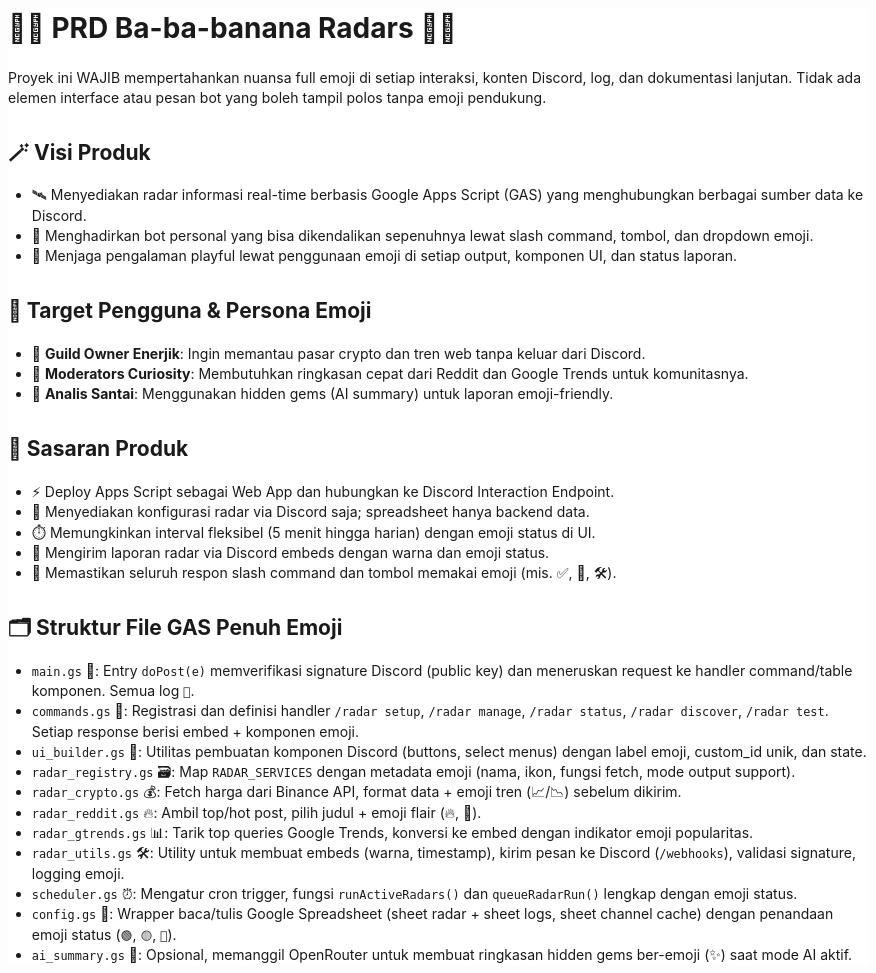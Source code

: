 # 🍌🎯 PRD Ba-ba-banana Radars 🍌🎯

Proyek ini WAJIB mempertahankan nuansa full emoji di setiap interaksi, konten Discord, log, dan dokumentasi lanjutan. Tidak ada elemen interface atau pesan bot yang boleh tampil polos tanpa emoji pendukung.

## 🪄 Visi Produk
- 🛰️ Menyediakan radar informasi real-time berbasis Google Apps Script (GAS) yang menghubungkan berbagai sumber data ke Discord.
- 🤖 Menghadirkan bot personal yang bisa dikendalikan sepenuhnya lewat slash command, tombol, dan dropdown emoji.
- 💛 Menjaga pengalaman playful lewat penggunaan emoji di setiap output, komponen UI, dan status laporan.

## 👥 Target Pengguna & Persona Emoji
- 👑 **Guild Owner Enerjik**: Ingin memantau pasar crypto dan tren web tanpa keluar dari Discord.
- 🧠 **Moderators Curiosity**: Membutuhkan ringkasan cepat dari Reddit dan Google Trends untuk komunitasnya.
- 💼 **Analis Santai**: Menggunakan hidden gems (AI summary) untuk laporan emoji-friendly.

## 🌈 Sasaran Produk
- ⚡ Deploy Apps Script sebagai Web App dan hubungkan ke Discord Interaction Endpoint.
- 🧩 Menyediakan konfigurasi radar via Discord saja; spreadsheet hanya backend data.
- ⏱️ Memungkinkan interval fleksibel (5 menit hingga harian) dengan emoji status di UI.
- 📣 Mengirim laporan radar via Discord embeds dengan warna dan emoji status.
- 🤖 Memastikan seluruh respon slash command dan tombol memakai emoji (mis. ✅, 🔄, 🛠️).

## 🗂️ Struktur File GAS Penuh Emoji
- `main.gs` 🍌: Entry `doPost(e)` memverifikasi signature Discord (public key) dan meneruskan request ke handler command/table komponen. Semua log `🧾`.
- `commands.gs` 📜: Registrasi dan definisi handler `/radar setup`, `/radar manage`, `/radar status`, `/radar discover`, `/radar test`. Setiap response berisi embed + komponen emoji.
- `ui_builder.gs` 🎨: Utilitas pembuatan komponen Discord (buttons, select menus) dengan label emoji, custom_id unik, dan state.
- `radar_registry.gs` 🗃️: Map `RADAR_SERVICES` dengan metadata emoji (nama, ikon, fungsi fetch, mode output support).
- `radar_crypto.gs` 💰: Fetch harga dari Binance API, format data + emoji tren (📈/📉) sebelum dikirim.
- `radar_reddit.gs` 🔥: Ambil top/hot post, pilih judul + emoji flair (🔥, 💎).
- `radar_gtrends.gs` 📊: Tarik top queries Google Trends, konversi ke embed dengan indikator emoji popularitas.
- `radar_utils.gs` 🛠️: Utility untuk membuat embeds (warna, timestamp), kirim pesan ke Discord (`/webhooks`), validasi signature, logging emoji.
- `scheduler.gs` ⏰: Mengatur cron trigger, fungsi `runActiveRadars()` dan `queueRadarRun()` lengkap dengan emoji status.
- `config.gs` 📑: Wrapper baca/tulis Google Spreadsheet (sheet radar + sheet logs, sheet channel cache) dengan penandaan emoji status (`🟢`, `🟡`, `🔴`).
- `ai_summary.gs` 🧠: Opsional, memanggil OpenRouter untuk membuat ringkasan hidden gems ber-emoji (✨) saat mode AI aktif.

